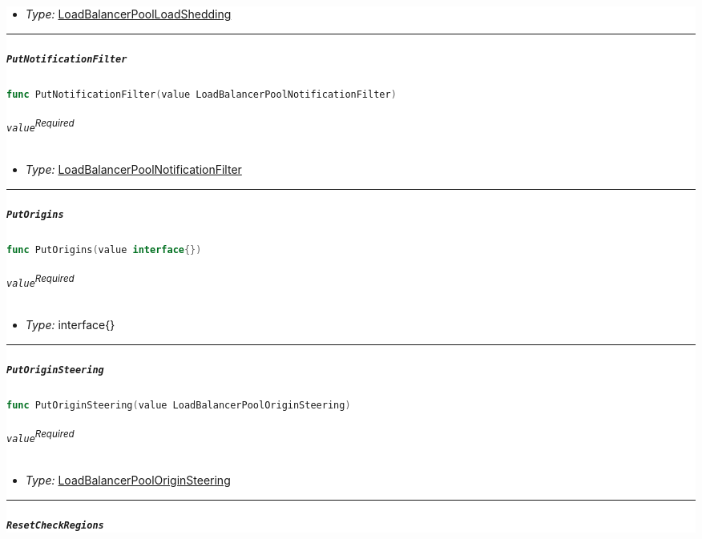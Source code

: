 - *Type:* <a href="#@cdktf/provider-cloudflare.loadBalancerPool.LoadBalancerPoolLoadShedding">LoadBalancerPoolLoadShedding</a>

---

##### `PutNotificationFilter` <a name="PutNotificationFilter" id="@cdktf/provider-cloudflare.loadBalancerPool.LoadBalancerPool.putNotificationFilter"></a>

```go
func PutNotificationFilter(value LoadBalancerPoolNotificationFilter)
```

###### `value`<sup>Required</sup> <a name="value" id="@cdktf/provider-cloudflare.loadBalancerPool.LoadBalancerPool.putNotificationFilter.parameter.value"></a>

- *Type:* <a href="#@cdktf/provider-cloudflare.loadBalancerPool.LoadBalancerPoolNotificationFilter">LoadBalancerPoolNotificationFilter</a>

---

##### `PutOrigins` <a name="PutOrigins" id="@cdktf/provider-cloudflare.loadBalancerPool.LoadBalancerPool.putOrigins"></a>

```go
func PutOrigins(value interface{})
```

###### `value`<sup>Required</sup> <a name="value" id="@cdktf/provider-cloudflare.loadBalancerPool.LoadBalancerPool.putOrigins.parameter.value"></a>

- *Type:* interface{}

---

##### `PutOriginSteering` <a name="PutOriginSteering" id="@cdktf/provider-cloudflare.loadBalancerPool.LoadBalancerPool.putOriginSteering"></a>

```go
func PutOriginSteering(value LoadBalancerPoolOriginSteering)
```

###### `value`<sup>Required</sup> <a name="value" id="@cdktf/provider-cloudflare.loadBalancerPool.LoadBalancerPool.putOriginSteering.parameter.value"></a>

- *Type:* <a href="#@cdktf/provider-cloudflare.loadBalancerPool.LoadBalancerPoolOriginSteering">LoadBalancerPoolOriginSteering</a>

---

##### `ResetCheckRegions` <a name="ResetCheckRegions" id="@cdktf/provider-cloudflare.loadBalancerPool.LoadBalancerPool.resetCheckRegions"></a>
